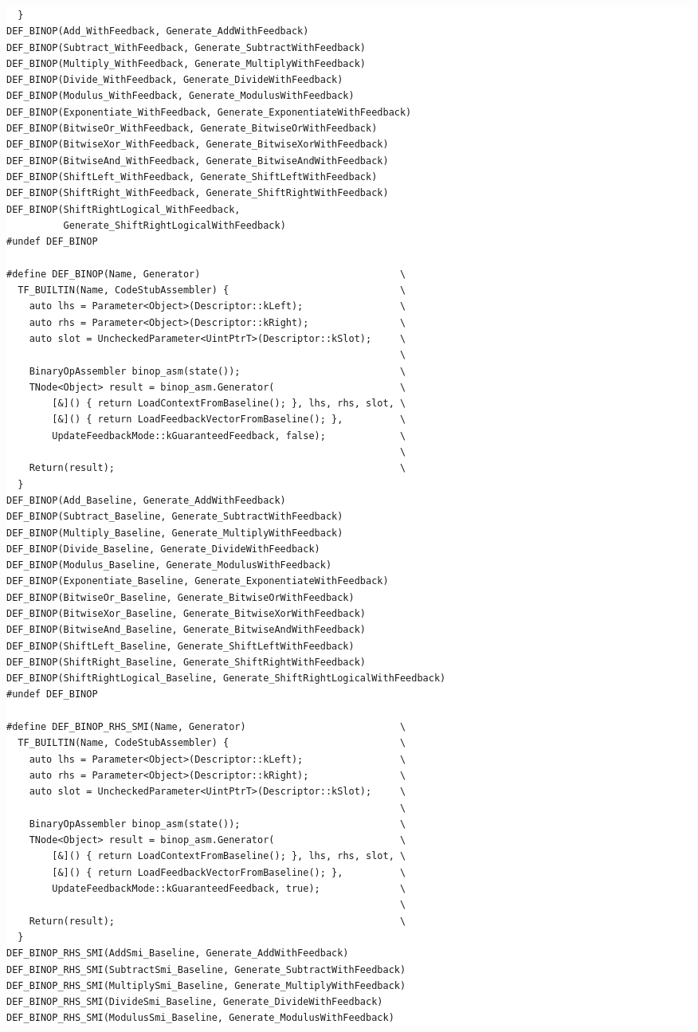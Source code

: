 ```
  }
DEF_BINOP(Add_WithFeedback, Generate_AddWithFeedback)
DEF_BINOP(Subtract_WithFeedback, Generate_SubtractWithFeedback)
DEF_BINOP(Multiply_WithFeedback, Generate_MultiplyWithFeedback)
DEF_BINOP(Divide_WithFeedback, Generate_DivideWithFeedback)
DEF_BINOP(Modulus_WithFeedback, Generate_ModulusWithFeedback)
DEF_BINOP(Exponentiate_WithFeedback, Generate_ExponentiateWithFeedback)
DEF_BINOP(BitwiseOr_WithFeedback, Generate_BitwiseOrWithFeedback)
DEF_BINOP(BitwiseXor_WithFeedback, Generate_BitwiseXorWithFeedback)
DEF_BINOP(BitwiseAnd_WithFeedback, Generate_BitwiseAndWithFeedback)
DEF_BINOP(ShiftLeft_WithFeedback, Generate_ShiftLeftWithFeedback)
DEF_BINOP(ShiftRight_WithFeedback, Generate_ShiftRightWithFeedback)
DEF_BINOP(ShiftRightLogical_WithFeedback,
          Generate_ShiftRightLogicalWithFeedback)
#undef DEF_BINOP

#define DEF_BINOP(Name, Generator)                                   \
  TF_BUILTIN(Name, CodeStubAssembler) {                              \
    auto lhs = Parameter<Object>(Descriptor::kLeft);                 \
    auto rhs = Parameter<Object>(Descriptor::kRight);                \
    auto slot = UncheckedParameter<UintPtrT>(Descriptor::kSlot);     \
                                                                     \
    BinaryOpAssembler binop_asm(state());                            \
    TNode<Object> result = binop_asm.Generator(                      \
        [&]() { return LoadContextFromBaseline(); }, lhs, rhs, slot, \
        [&]() { return LoadFeedbackVectorFromBaseline(); },          \
        UpdateFeedbackMode::kGuaranteedFeedback, false);             \
                                                                     \
    Return(result);                                                  \
  }
DEF_BINOP(Add_Baseline, Generate_AddWithFeedback)
DEF_BINOP(Subtract_Baseline, Generate_SubtractWithFeedback)
DEF_BINOP(Multiply_Baseline, Generate_MultiplyWithFeedback)
DEF_BINOP(Divide_Baseline, Generate_DivideWithFeedback)
DEF_BINOP(Modulus_Baseline, Generate_ModulusWithFeedback)
DEF_BINOP(Exponentiate_Baseline, Generate_ExponentiateWithFeedback)
DEF_BINOP(BitwiseOr_Baseline, Generate_BitwiseOrWithFeedback)
DEF_BINOP(BitwiseXor_Baseline, Generate_BitwiseXorWithFeedback)
DEF_BINOP(BitwiseAnd_Baseline, Generate_BitwiseAndWithFeedback)
DEF_BINOP(ShiftLeft_Baseline, Generate_ShiftLeftWithFeedback)
DEF_BINOP(ShiftRight_Baseline, Generate_ShiftRightWithFeedback)
DEF_BINOP(ShiftRightLogical_Baseline, Generate_ShiftRightLogicalWithFeedback)
#undef DEF_BINOP

#define DEF_BINOP_RHS_SMI(Name, Generator)                           \
  TF_BUILTIN(Name, CodeStubAssembler) {                              \
    auto lhs = Parameter<Object>(Descriptor::kLeft);                 \
    auto rhs = Parameter<Object>(Descriptor::kRight);                \
    auto slot = UncheckedParameter<UintPtrT>(Descriptor::kSlot);     \
                                                                     \
    BinaryOpAssembler binop_asm(state());                            \
    TNode<Object> result = binop_asm.Generator(                      \
        [&]() { return LoadContextFromBaseline(); }, lhs, rhs, slot, \
        [&]() { return LoadFeedbackVectorFromBaseline(); },          \
        UpdateFeedbackMode::kGuaranteedFeedback, true);              \
                                                                     \
    Return(result);                                                  \
  }
DEF_BINOP_RHS_SMI(AddSmi_Baseline, Generate_AddWithFeedback)
DEF_BINOP_RHS_SMI(SubtractSmi_Baseline, Generate_SubtractWithFeedback)
DEF_BINOP_RHS_SMI(MultiplySmi_Baseline, Generate_MultiplyWithFeedback)
DEF_BINOP_RHS_SMI(DivideSmi_Baseline, Generate_DivideWithFeedback)
DEF_BINOP_RHS_SMI(ModulusSmi_Baseline, Generate_ModulusWithFeedback)
```